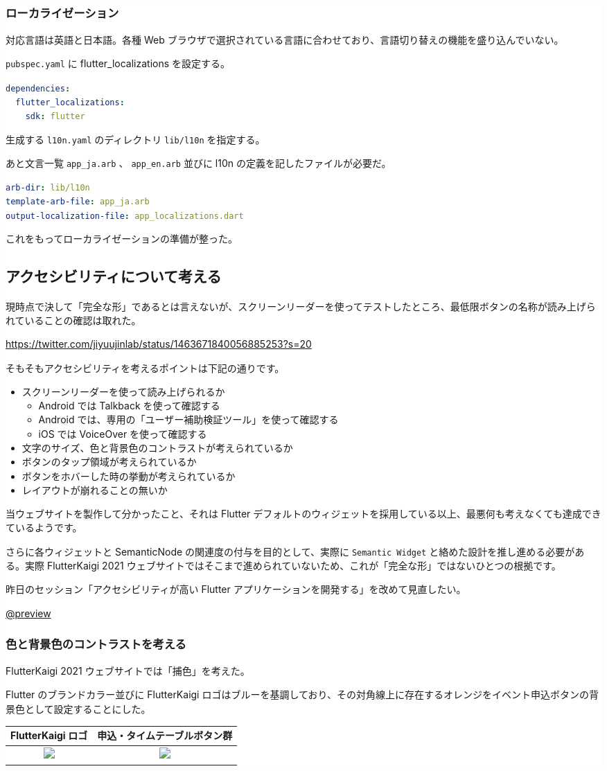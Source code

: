 ### ローカライゼーション

対応言語は英語と日本語。各種 Web ブラウザで選択されている言語に合わせており、言語切り替えの機能を盛り込んでいない。

`pubspec.yaml` に flutter_localizations を設定する。

```yaml
dependencies:
  flutter_localizations:
    sdk: flutter
```

生成する `l10n.yaml` のディレクトリ `lib/l10n` を指定する。

あと文言一覧 `app_ja.arb` 、 `app_en.arb` 並びに l10n の定義を記したファイルが必要だ。

```yaml
arb-dir: lib/l10n
template-arb-file: app_ja.arb
output-localization-file: app_localizations.dart
```

これをもってローカライゼーションの準備が整った。

## アクセシビリティについて考える

現時点で決して「完全な形」であるとは言えないが、スクリーンリーダーを使ってテストしたところ、最低限ボタンの名称が読み上げられていることの確認は取れた。

https://twitter.com/jiyuujinlab/status/1463671840056885253?s=20

そもそもアクセシビリティを考えるポイントは下記の通りです。

- スクリーンリーダーを使って読み上げられるか
    - Android では Talkback を使って確認する
    - Android では、専用の「ユーザー補助検証ツール」を使って確認する
    - iOS では VoiceOver を使って確認する
- 文字のサイズ、色と背景色のコントラストが考えられているか
- ボタンのタップ領域が考えられているか
- ボタンをホバーした時の挙動が考えられているか
- レイアウトが崩れることの無いか

当ウェブサイトを製作して分かったこと、それは Flutter デフォルトのウィジェットを採用している以上、最悪何も考えなくても達成できているようです。

さらに各ウィジェットと SemanticNode の関連度の付与を目的として、実際に `Semantic Widget` と絡めた設計を推し進める必要がある。実際 FlutterKaigi 2021 ウェブサイトではそこまで進められていないため、これが「完全な形」ではないひとつの根拠です。

昨日のセッション「アクセシビリティが高い Flutter アプリケーションを開発する」を改めて見直したい。

[@preview](https://speakerdeck.com/akihisasengoku/akusesibiriteigagao-iflutterapurikesiyonwokai-fa-suru)

### 色と背景色のコントラストを考える

FlutterKaigi 2021 ウェブサイトでは「捕色」を考えた。

Flutter のブランドカラー並びに FlutterKaigi ロゴはブルーを基調しており、その対角線上に存在するオレンジをイベント申込ボタンの背景色として設定することにした。

|FlutterKaigi ロゴ|申込・タイムテーブルボタン群|
|:---:|:---:|
|<img src="https://i.imgur.com/ieVWVs3.jpg" width="120px">|<img src="https://i.imgur.com/Pf3FOHG.jpg" width="240px">|
